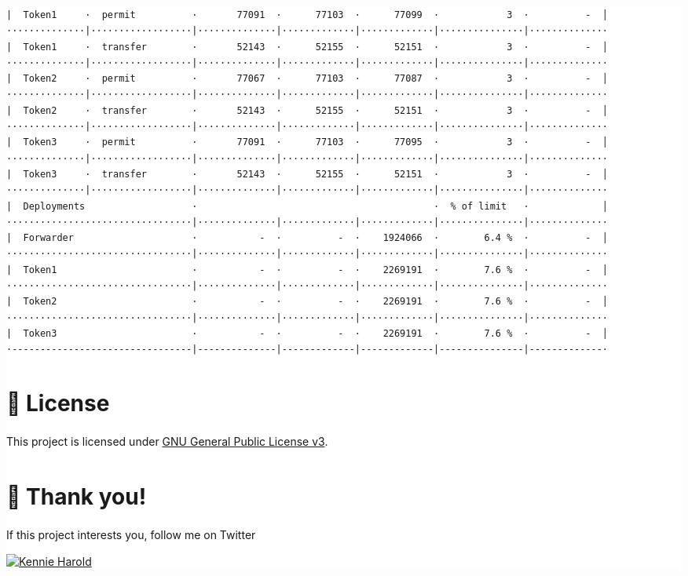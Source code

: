 ```
|  Token1     ·  permit          ·       77091  ·      77103  ·      77099  ·            3  ·          -  │
··············|··················|··············|·············|·············|···············|··············
|  Token1     ·  transfer        ·       52143  ·      52155  ·      52151  ·            3  ·          -  │
··············|··················|··············|·············|·············|···············|··············
|  Token2     ·  permit          ·       77067  ·      77103  ·      77087  ·            3  ·          -  │
··············|··················|··············|·············|·············|···············|··············
|  Token2     ·  transfer        ·       52143  ·      52155  ·      52151  ·            3  ·          -  │
··············|··················|··············|·············|·············|···············|··············
|  Token3     ·  permit          ·       77091  ·      77103  ·      77095  ·            3  ·          -  │
··············|··················|··············|·············|·············|···············|··············
|  Token3     ·  transfer        ·       52143  ·      52155  ·      52151  ·            3  ·          -  │
··············|··················|··············|·············|·············|···············|··············
|  Deployments                   ·                                          ·  % of limit   ·             │
·································|··············|·············|·············|···············|··············
|  Forwarder                     ·           -  ·          -  ·    1924066  ·        6.4 %  ·          -  │
·································|··············|·············|·············|···············|··············
|  Token1                        ·           -  ·          -  ·    2269191  ·        7.6 %  ·          -  │
·································|··············|·············|·············|···············|··············
|  Token2                        ·           -  ·          -  ·    2269191  ·        7.6 %  ·          -  │
·································|··············|·············|·············|···············|··············
|  Token3                        ·           -  ·          -  ·    2269191  ·        7.6 %  ·          -  │
·--------------------------------|--------------|-------------|-------------|---------------|-------------·
```

# 📜 License

This project is licensed under [GNU General Public License v3](https://opensource.org/license/gpl-3-0/).

# 💜 Thank you!

If this project interests you, follow me on Twitter

[![Kennie Harold](https://img.shields.io/badge/twitter-08A0E9?style=for-the-badge&logo=twitter&logoColor=white)](https://twitter.com/eikenn99)